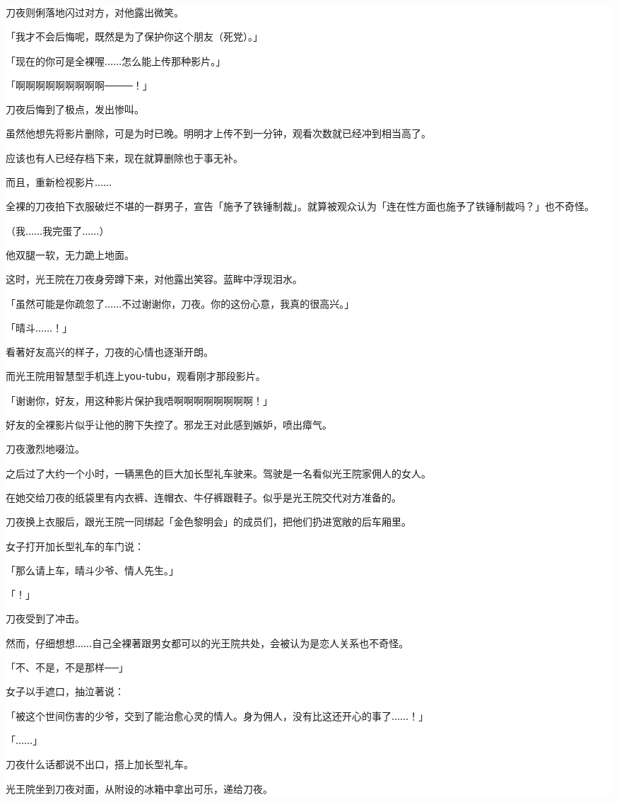 刀夜则俐落地闪过对方，对他露出微笑。

「我才不会后悔呢，既然是为了保护你这个朋友（死党）。」

「现在的你可是全裸喔……怎么能上传那种影片。」

「啊啊啊啊啊啊啊啊啊────！」

刀夜后悔到了极点，发出惨叫。

虽然他想先将影片删除，可是为时已晚。明明才上传不到一分钟，观看次数就已经冲到相当高了。

应该也有人已经存档下来，现在就算删除也于事无补。

而且，重新检视影片……

全裸的刀夜拍下衣服破烂不堪的一群男子，宣告「施予了铁锤制裁」。就算被观众认为「连在性方面也施予了铁锤制裁吗？」也不奇怪。

（我……我完蛋了……）

他双腿一软，无力跪上地面。

这时，光王院在刀夜身旁蹲下来，对他露出笑容。蓝眸中浮现泪水。

「虽然可能是你疏忽了……不过谢谢你，刀夜。你的这份心意，我真的很高兴。」

「晴斗……！」

看著好友高兴的样子，刀夜的心情也逐渐开朗。

而光王院用智慧型手机连上you-tubu，观看刚才那段影片。

「谢谢你，好友，用这种影片保护我唔啊啊啊啊啊啊啊啊！」

好友的全裸影片似乎让他的胯下失控了。邪龙王对此感到嫉妒，喷出瘴气。

刀夜激烈地啜泣。

之后过了大约一个小时，一辆黑色的巨大加长型礼车驶来。驾驶是一名看似光王院家佣人的女人。

在她交给刀夜的纸袋里有内衣裤、连帽衣、牛仔裤跟鞋子。似乎是光王院交代对方准备的。

刀夜换上衣服后，跟光王院一同绑起「金色黎明会」的成员们，把他们扔进宽敞的后车厢里。

女子打开加长型礼车的车门说：

「那么请上车，晴斗少爷、情人先生。」

「！」

刀夜受到了冲击。

然而，仔细想想……自己全裸著跟男女都可以的光王院共处，会被认为是恋人关系也不奇怪。

「不、不是，不是那样──」

女子以手遮口，抽泣著说：

「被这个世间伤害的少爷，交到了能治愈心灵的情人。身为佣人，没有比这还开心的事了……！」

「……」

刀夜什么话都说不出口，搭上加长型礼车。

光王院坐到刀夜对面，从附设的冰箱中拿出可乐，递给刀夜。
